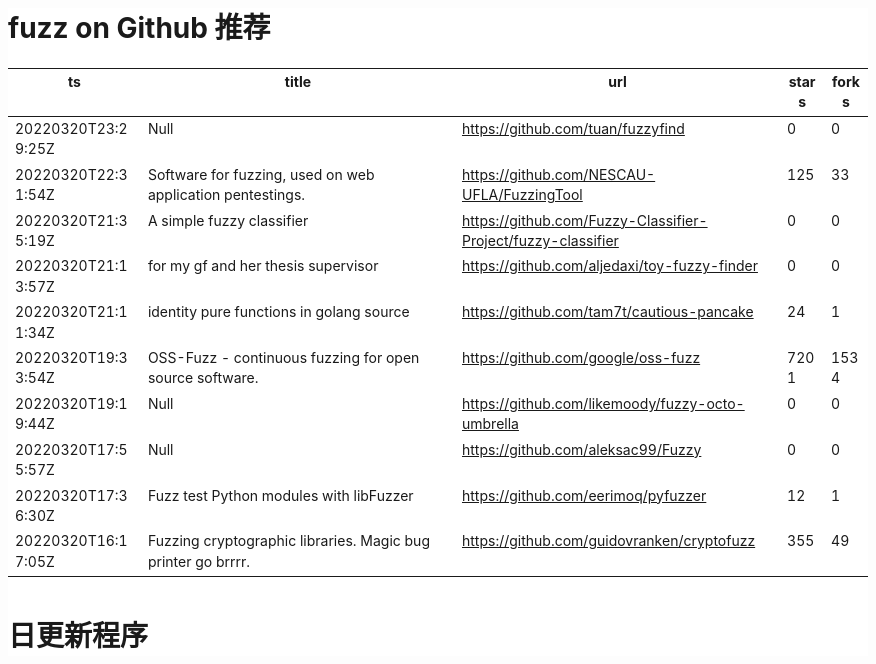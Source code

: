 
# fuzz on Github 推荐
| ts | title | url | stars | forks| 
| --- | --- | --- | --- | ---| 
| 20220320T23:29:25Z | Null | https://github.com/tuan/fuzzyfind | 0 | 0| 
| 20220320T22:31:54Z | Software for fuzzing, used on web application pentestings. | https://github.com/NESCAU-UFLA/FuzzingTool | 125 | 33| 
| 20220320T21:35:19Z | A simple fuzzy classifier | https://github.com/Fuzzy-Classifier-Project/fuzzy-classifier | 0 | 0| 
| 20220320T21:13:57Z | for my gf and her thesis supervisor | https://github.com/aljedaxi/toy-fuzzy-finder | 0 | 0| 
| 20220320T21:11:34Z | identity pure functions in golang source | https://github.com/tam7t/cautious-pancake | 24 | 1| 
| 20220320T19:33:54Z | OSS-Fuzz - continuous fuzzing for open source software. | https://github.com/google/oss-fuzz | 7201 | 1534| 
| 20220320T19:19:44Z | Null | https://github.com/likemoody/fuzzy-octo-umbrella | 0 | 0| 
| 20220320T17:55:57Z | Null | https://github.com/aleksac99/Fuzzy | 0 | 0| 
| 20220320T17:36:30Z | Fuzz test Python modules with libFuzzer | https://github.com/eerimoq/pyfuzzer | 12 | 1| 
| 20220320T16:17:05Z | Fuzzing cryptographic libraries. Magic bug printer go brrrr. | https://github.com/guidovranken/cryptofuzz | 355 | 49| 



# 日更新程序
